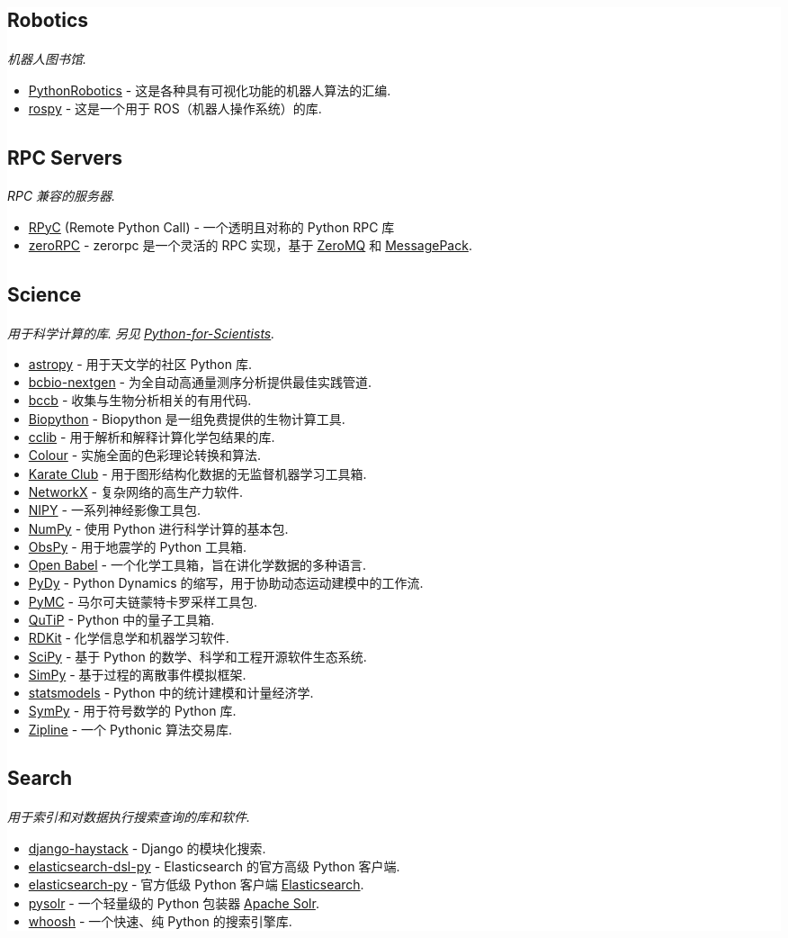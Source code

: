 ## Robotics

*机器人图书馆.*

* [PythonRobotics](https://github.com/AtsushiSakai/PythonRobotics) - 这是各种具有可视化功能的机器人算法的汇编.
* [rospy](http://wiki.ros.org/rospy) - 这是一个用于 ROS（机器人操作系统）的库.

## RPC Servers

*RPC 兼容的服务器.*

* [RPyC](https://github.com/tomerfiliba/rpyc) (Remote Python Call) - 一个透明且对称的 Python RPC 库
* [zeroRPC](https://github.com/0rpc/zerorpc-python) - zerorpc 是一个灵活的 RPC 实现，基于 [ZeroMQ](http://zeromq.org/) 和 [MessagePack](http://msgpack.org/).

## Science

 *用于科学计算的库. 另见 [Python-for-Scientists](https://github.com/TomNicholas/Python-for-Scientists).*

* [astropy](http://www.astropy.org/) - 用于天文学的社区 Python 库.
* [bcbio-nextgen](https://github.com/chapmanb/bcbio-nextgen) - 为全自动高通量测序分析提供最佳实践管道.
* [bccb](https://github.com/chapmanb/bcbb) - 收集与生物分析相关的有用代码.
* [Biopython](http://biopython.org/wiki/Main_Page) - Biopython 是一组免费提供的生物计算工具.
* [cclib](http://cclib.github.io/) - 用于解析和解释计算化学包结果的库.
* [Colour](http://colour-science.org/) - 实施全面的色彩理论转换和算法.
* [Karate Club](https://github.com/benedekrozemberczki/karateclub) - 用于图形结构化数据的无监督机器学习工具箱.
* [NetworkX](https://networkx.github.io/) - 复杂网络的高生产力软件.
* [NIPY](http://nipy.org) - 一系列神经影像工具包.
* [NumPy](http://www.numpy.org/) - 使用 Python 进行科学计算的基本包.
* [ObsPy](https://github.com/obspy/obspy/wiki/) - 用于地震学的 Python 工具箱.
* [Open Babel](http://openbabel.org/wiki/Main_Page) - 一个化学工具箱，旨在讲化学数据的多种语言.
* [PyDy](http://www.pydy.org/) - Python Dynamics 的缩写，用于协助动态运动建模中的工作流.
* [PyMC](https://github.com/pymc-devs/pymc3) - 马尔可夫链蒙特卡罗采样工具包.
* [QuTiP](http://qutip.org/) - Python 中的量子工具箱.
* [RDKit](http://www.rdkit.org/) - 化学信息学和机器学习软件.
* [SciPy](https://www.scipy.org/) - 基于 Python 的数学、科学和工程开源软件生态系统.
* [SimPy](https://gitlab.com/team-simpy/simpy) - 基于过程的离散事件模拟框架.
* [statsmodels](https://github.com/statsmodels/statsmodels) - Python 中的统计建模和计量经济学.
* [SymPy](https://github.com/sympy/sympy) - 用于符号数学的 Python 库.
* [Zipline](https://github.com/quantopian/zipline) - 一个 Pythonic 算法交易库.

## Search

*用于索引和对数据执行搜索查询的库和软件.*

* [django-haystack](https://github.com/django-haystack/django-haystack) - Django 的模块化搜索.
* [elasticsearch-dsl-py](https://github.com/elastic/elasticsearch-dsl-py) - Elasticsearch 的官方高级 Python 客户端.
* [elasticsearch-py](https://www.elastic.co/guide/en/elasticsearch/client/python-api/current/index.html) - 官方低级 Python 客户端 [Elasticsearch](https://www.elastic.co/products/elasticsearch).
* [pysolr](https://github.com/django-haystack/pysolr) - 一个轻量级的 Python 包装器 [Apache Solr](https://lucene.apache.org/solr/).
* [whoosh](http://whoosh.readthedocs.io/en/latest/) - 一个快速、纯 Python 的搜索引擎库.
